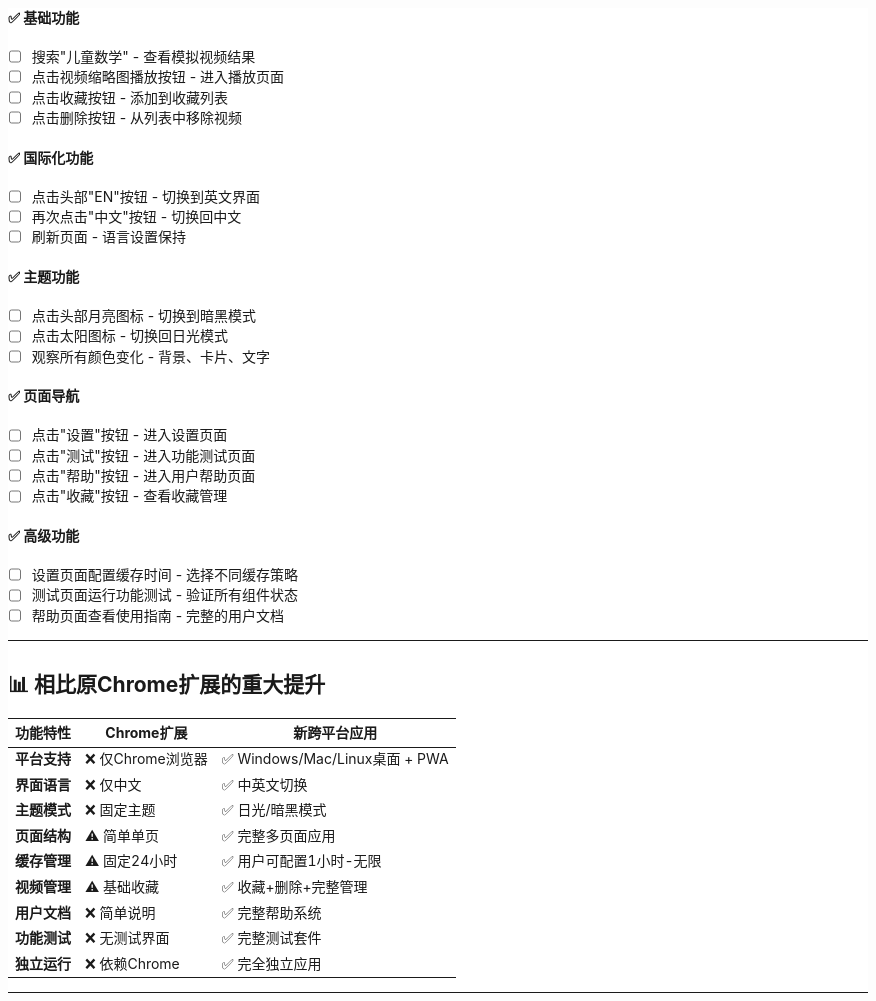 #### ✅ **基础功能**
- [ ] 搜索"儿童数学" - 查看模拟视频结果
- [ ] 点击视频缩略图播放按钮 - 进入播放页面
- [ ] 点击收藏按钮 - 添加到收藏列表
- [ ] 点击删除按钮 - 从列表中移除视频

#### ✅ **国际化功能**  
- [ ] 点击头部"EN"按钮 - 切换到英文界面
- [ ] 再次点击"中文"按钮 - 切换回中文
- [ ] 刷新页面 - 语言设置保持

#### ✅ **主题功能**
- [ ] 点击头部月亮图标 - 切换到暗黑模式
- [ ] 点击太阳图标 - 切换回日光模式
- [ ] 观察所有颜色变化 - 背景、卡片、文字

#### ✅ **页面导航**
- [ ] 点击"设置"按钮 - 进入设置页面
- [ ] 点击"测试"按钮 - 进入功能测试页面
- [ ] 点击"帮助"按钮 - 进入用户帮助页面
- [ ] 点击"收藏"按钮 - 查看收藏管理

#### ✅ **高级功能**
- [ ] 设置页面配置缓存时间 - 选择不同缓存策略
- [ ] 测试页面运行功能测试 - 验证所有组件状态
- [ ] 帮助页面查看使用指南 - 完整的用户文档

---

## 📊 **相比原Chrome扩展的重大提升**

| 功能特性 | Chrome扩展 | 新跨平台应用 |
|---------|------------|-------------|
| **平台支持** | ❌ 仅Chrome浏览器 | ✅ Windows/Mac/Linux桌面 + PWA |
| **界面语言** | ❌ 仅中文 | ✅ 中英文切换 |
| **主题模式** | ❌ 固定主题 | ✅ 日光/暗黑模式 |
| **页面结构** | ⚠️ 简单单页 | ✅ 完整多页面应用 |
| **缓存管理** | ⚠️ 固定24小时 | ✅ 用户可配置1小时-无限 |
| **视频管理** | ⚠️ 基础收藏 | ✅ 收藏+删除+完整管理 |
| **用户文档** | ❌ 简单说明 | ✅ 完整帮助系统 |
| **功能测试** | ❌ 无测试界面 | ✅ 完整测试套件 |
| **独立运行** | ❌ 依赖Chrome | ✅ 完全独立应用 |

---
